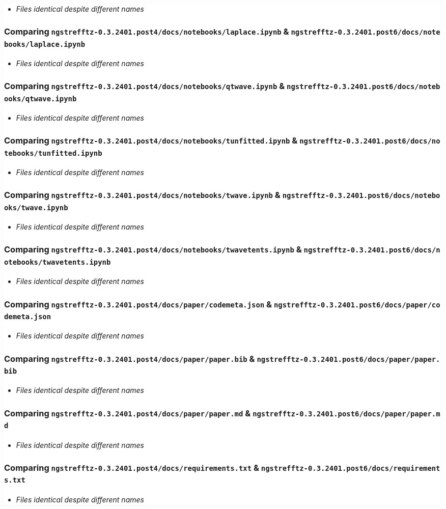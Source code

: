  * *Files identical despite different names*

### Comparing `ngstrefftz-0.3.2401.post4/docs/notebooks/laplace.ipynb` & `ngstrefftz-0.3.2401.post6/docs/notebooks/laplace.ipynb`

 * *Files identical despite different names*

### Comparing `ngstrefftz-0.3.2401.post4/docs/notebooks/qtwave.ipynb` & `ngstrefftz-0.3.2401.post6/docs/notebooks/qtwave.ipynb`

 * *Files identical despite different names*

### Comparing `ngstrefftz-0.3.2401.post4/docs/notebooks/tunfitted.ipynb` & `ngstrefftz-0.3.2401.post6/docs/notebooks/tunfitted.ipynb`

 * *Files identical despite different names*

### Comparing `ngstrefftz-0.3.2401.post4/docs/notebooks/twave.ipynb` & `ngstrefftz-0.3.2401.post6/docs/notebooks/twave.ipynb`

 * *Files identical despite different names*

### Comparing `ngstrefftz-0.3.2401.post4/docs/notebooks/twavetents.ipynb` & `ngstrefftz-0.3.2401.post6/docs/notebooks/twavetents.ipynb`

 * *Files identical despite different names*

### Comparing `ngstrefftz-0.3.2401.post4/docs/paper/codemeta.json` & `ngstrefftz-0.3.2401.post6/docs/paper/codemeta.json`

 * *Files identical despite different names*

### Comparing `ngstrefftz-0.3.2401.post4/docs/paper/paper.bib` & `ngstrefftz-0.3.2401.post6/docs/paper/paper.bib`

 * *Files identical despite different names*

### Comparing `ngstrefftz-0.3.2401.post4/docs/paper/paper.md` & `ngstrefftz-0.3.2401.post6/docs/paper/paper.md`

 * *Files identical despite different names*

### Comparing `ngstrefftz-0.3.2401.post4/docs/requirements.txt` & `ngstrefftz-0.3.2401.post6/docs/requirements.txt`

 * *Files identical despite different names*

